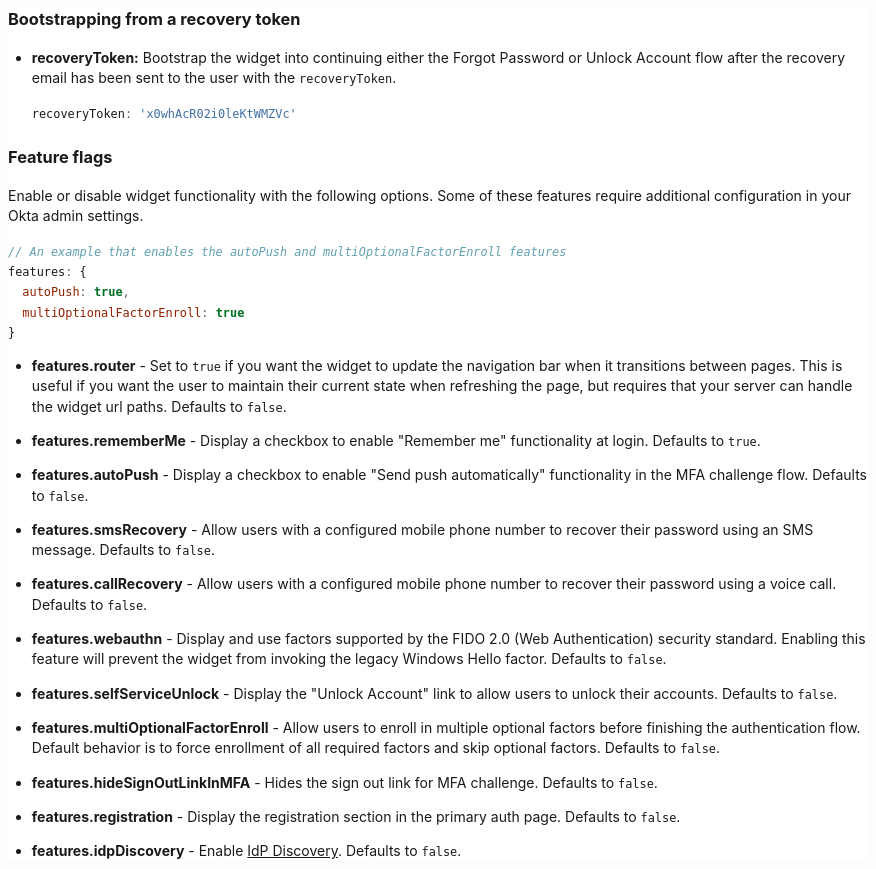 ### Bootstrapping from a recovery token

- **recoveryToken:** Bootstrap the widget into continuing either the Forgot Password or Unlock Account flow after the recovery email has been sent to the user with the `recoveryToken`.

    ```javascript
    recoveryToken: 'x0whAcR02i0leKtWMZVc'
    ```

### Feature flags

Enable or disable widget functionality with the following options. Some of these features require additional configuration in your Okta admin settings.

```javascript
// An example that enables the autoPush and multiOptionalFactorEnroll features
features: {
  autoPush: true,
  multiOptionalFactorEnroll: true
}
```

- **features.router** - Set to `true` if you want the widget to update the navigation bar when it transitions between pages. This is useful if you want the user to maintain their current state when refreshing the page, but requires that your server can handle the widget url paths. Defaults to `false`.

- **features.rememberMe** - Display a checkbox to enable "Remember me" functionality at login. Defaults to `true`.

- **features.autoPush** - Display a checkbox to enable "Send push automatically" functionality in the MFA challenge flow. Defaults to `false`.

- **features.smsRecovery** - Allow users with a configured mobile phone number to recover their password using an SMS message. Defaults to `false`.

- **features.callRecovery** - Allow users with a configured mobile phone number to recover their password using a voice call. Defaults to `false`.

- **features.webauthn** - Display and use factors supported by the FIDO 2.0 (Web Authentication) security standard. Enabling this feature will prevent the widget from invoking the legacy Windows Hello factor. Defaults to `false`.

- **features.selfServiceUnlock** - Display the "Unlock Account" link to allow users to unlock their accounts. Defaults to `false`.

- **features.multiOptionalFactorEnroll** - Allow users to enroll in multiple optional factors before finishing the authentication flow. Default behavior is to force enrollment of all required factors and skip optional factors. Defaults to `false`.

- **features.hideSignOutLinkInMFA** - Hides the sign out link for MFA challenge. Defaults to `false`.

- **features.registration** - Display the registration section in the primary auth page. Defaults to `false`.

- **features.idpDiscovery** - Enable [IdP Discovery](#idp-discovery). Defaults to `false`.
